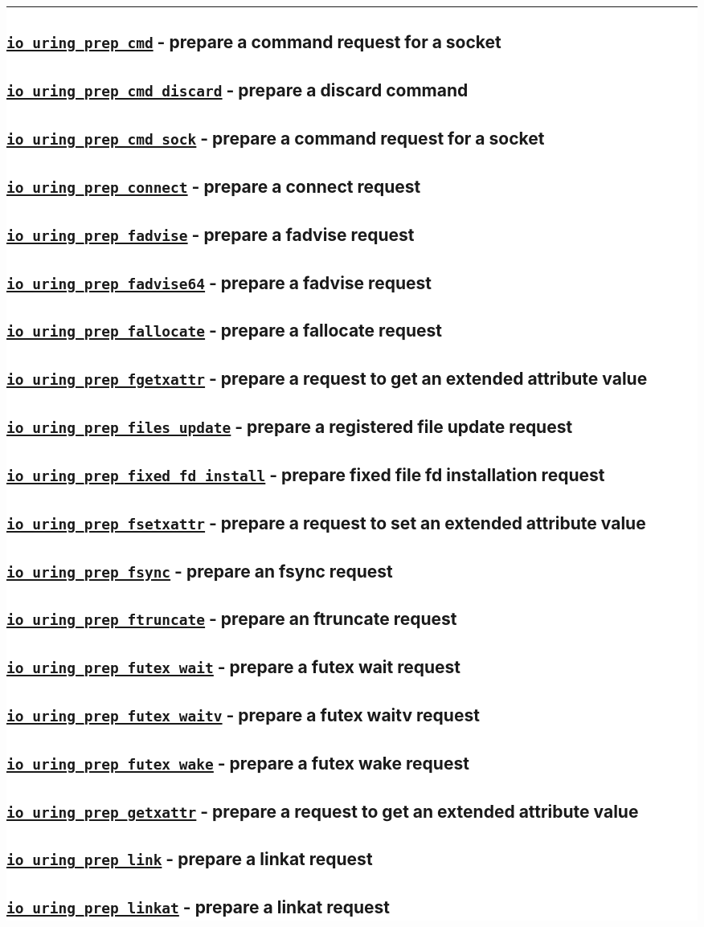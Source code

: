 
---
[`io_uring_prep_cmd`](https://www.man7.org/linux/man-pages/man3/io_uring_prep_cmd.3.html) - prepare a command request for a socket
---
[`io_uring_prep_cmd_discard`](https://www.man7.org/linux/man-pages/man3/io_uring_prep_cmd_discard.3.html) - prepare a discard command
---
[`io_uring_prep_cmd_sock`](https://www.man7.org/linux/man-pages/man3/io_uring_prep_cmd_sock.3.html) - prepare a command request for a socket
---
[`io_uring_prep_connect`](https://www.man7.org/linux/man-pages/man3/io_uring_prep_connect.3.html) - prepare a connect request
---
[`io_uring_prep_fadvise`](https://www.man7.org/linux/man-pages/man3/io_uring_prep_fadvise.3.html) - prepare a fadvise request
---
[`io_uring_prep_fadvise64`](https://www.man7.org/linux/man-pages/man3/io_uring_prep_fadvise64.3.html) - prepare a fadvise request
---
[`io_uring_prep_fallocate`](https://www.man7.org/linux/man-pages/man3/io_uring_prep_fallocate.3.html) - prepare a fallocate request
---
[`io_uring_prep_fgetxattr`](https://www.man7.org/linux/man-pages/man3/io_uring_prep_fgetxattr.3.html) - prepare a request to get an extended attribute value
---
[`io_uring_prep_files_update`](https://www.man7.org/linux/man-pages/man3/io_uring_prep_files_update.3.html) - prepare a registered file update request
---
[`io_uring_prep_fixed_fd_install`](https://www.man7.org/linux/man-pages/man3/io_uring_prep_fixed_fd_install.3.html) - prepare fixed file fd installation request
---
[`io_uring_prep_fsetxattr`](https://www.man7.org/linux/man-pages/man3/io_uring_prep_fsetxattr.3.html) - prepare a request to set an extended attribute value
---
[`io_uring_prep_fsync`](https://www.man7.org/linux/man-pages/man3/io_uring_prep_fsync.3.html) - prepare an fsync request
---
[`io_uring_prep_ftruncate`](https://www.man7.org/linux/man-pages/man3/io_uring_prep_ftruncate.3.html) - prepare an ftruncate request
---
[`io_uring_prep_futex_wait`](https://www.man7.org/linux/man-pages/man3/io_uring_prep_futex_wait.3.html) - prepare a futex wait request
---
[`io_uring_prep_futex_waitv`](https://www.man7.org/linux/man-pages/man3/io_uring_prep_futex_waitv.3.html) - prepare a futex waitv request
---
[`io_uring_prep_futex_wake`](https://www.man7.org/linux/man-pages/man3/io_uring_prep_futex_wake.3.html) - prepare a futex wake request
---
[`io_uring_prep_getxattr`](https://www.man7.org/linux/man-pages/man3/io_uring_prep_getxattr.3.html) - prepare a request to get an extended attribute value
---
[`io_uring_prep_link`](https://www.man7.org/linux/man-pages/man3/io_uring_prep_link.3.html) - prepare a linkat request
---
[`io_uring_prep_linkat`](https://www.man7.org/linux/man-pages/man3/io_uring_prep_linkat.3.html) - prepare a linkat request
---